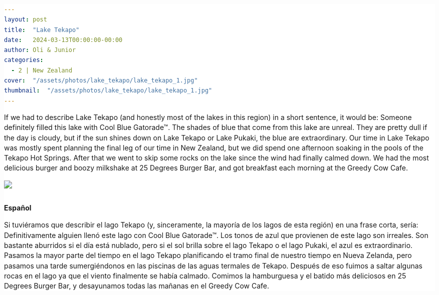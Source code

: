 ```yaml
---
layout: post
title:  "Lake Tekapo"
date:   2024-03-13T00:00:00-00:00
author: Oli & Junior
categories:
  - 2 | New Zealand
cover:  "/assets/photos/lake_tekapo/lake_tekapo_1.jpg"
thumbnail:  "/assets/photos/lake_tekapo/lake_tekapo_1.jpg"
---
```


If we had to describe Lake Tekapo (and honestly most of the lakes in this region) in a short sentence, it would be: Someone definitely filled this lake with Cool Blue Gatorade™. The shades of blue that come from this lake are unreal. They are pretty dull if the day is cloudy, but if the sun shines down on Lake Tekapo or Lake Pukaki, the blue are extraordinary. Our time in Lake Tekapo was mostly spent planning the final leg of our time in New Zealand, but we did spend one afternoon soaking in the pools of the Tekapo Hot Springs. After that we went to skip some rocks on the lake since the wind had finally calmed down. We had the most delicious burger and boozy milkshake at 25 Degrees Burger Bar, and got breakfast each morning at the Greedy Cow Cafe. 

<img src="/assets/photos/lake_tekapo/lake_tekapo_1.jpg" style="width:100%; margin-bottom:10px">

<br clear="all" />

__Español__

Si tuviéramos que describir el lago Tekapo (y, sinceramente, la mayoría de los lagos de esta región) en una frase corta, sería: Definitivamente alguien llenó este lago con Cool Blue Gatorade™. Los tonos de azul que provienen de este lago son irreales. Son bastante aburridos si el día está nublado, pero si el sol brilla sobre el lago Tekapo o el lago Pukaki, el azul es extraordinario. Pasamos la mayor parte del tiempo en el lago Tekapo planificando el tramo final de nuestro tiempo en Nueva Zelanda, pero pasamos una tarde sumergiéndonos en las piscinas de las aguas termales de Tekapo. Después de eso fuimos a saltar algunas rocas en el lago ya que el viento finalmente se había calmado. Comimos la hamburguesa y el batido más deliciosos en 25 Degrees Burger Bar, y desayunamos todas las mañanas en el Greedy Cow Cafe.
